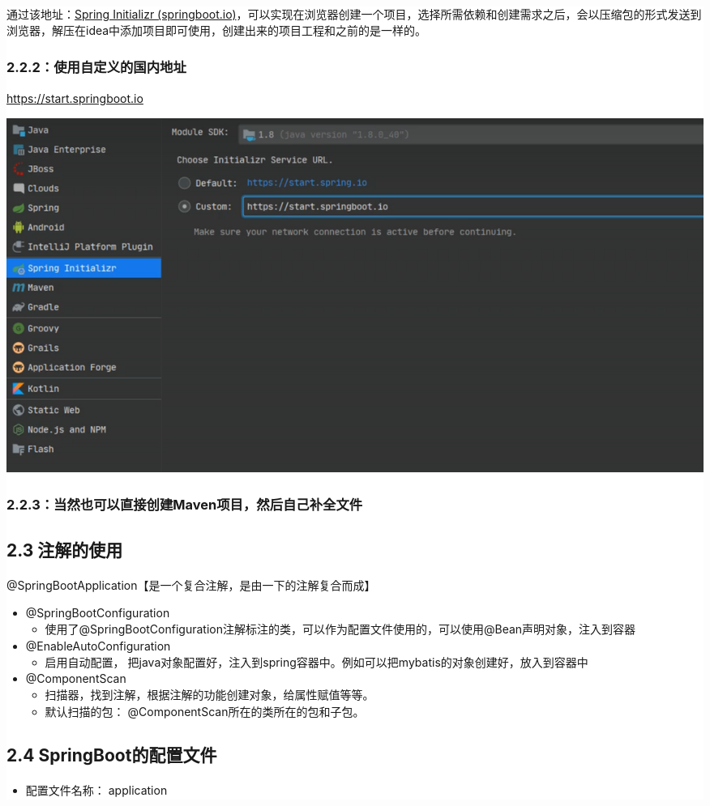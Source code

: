 通过该地址：[Spring Initializr (springboot.io)](https://start.springboot.io/)，可以实现在浏览器创建一个项目，选择所需依赖和创建需求之后，会以压缩包的形式发送到浏览器，解压在idea中添加项目即可使用，创建出来的项目工程和之前的是一样的。

### 2.2.2：使用自定义的国内地址

https://start.springboot.io

![No2create](ph/SpringBoot/No2create.png)

### 2.2.3：当然也可以直接创建Maven项目，然后自己补全文件



## 2.3 注解的使用

@SpringBootApplication【是一个复合注解，是由一下的注解复合而成】

- @SpringBootConfiguration
  - 使用了@SpringBootConfiguration注解标注的类，可以作为配置文件使用的，可以使用@Bean声明对象，注入到容器
- @EnableAutoConfiguration
  - 启用自动配置， 把java对象配置好，注入到spring容器中。例如可以把mybatis的对象创建好，放入到容器中
- @ComponentScan
  - 扫描器，找到注解，根据注解的功能创建对象，给属性赋值等等。
  - 默认扫描的包： @ComponentScan所在的类所在的包和子包。



## 2.4 SpringBoot的配置文件

- 配置文件名称： application
